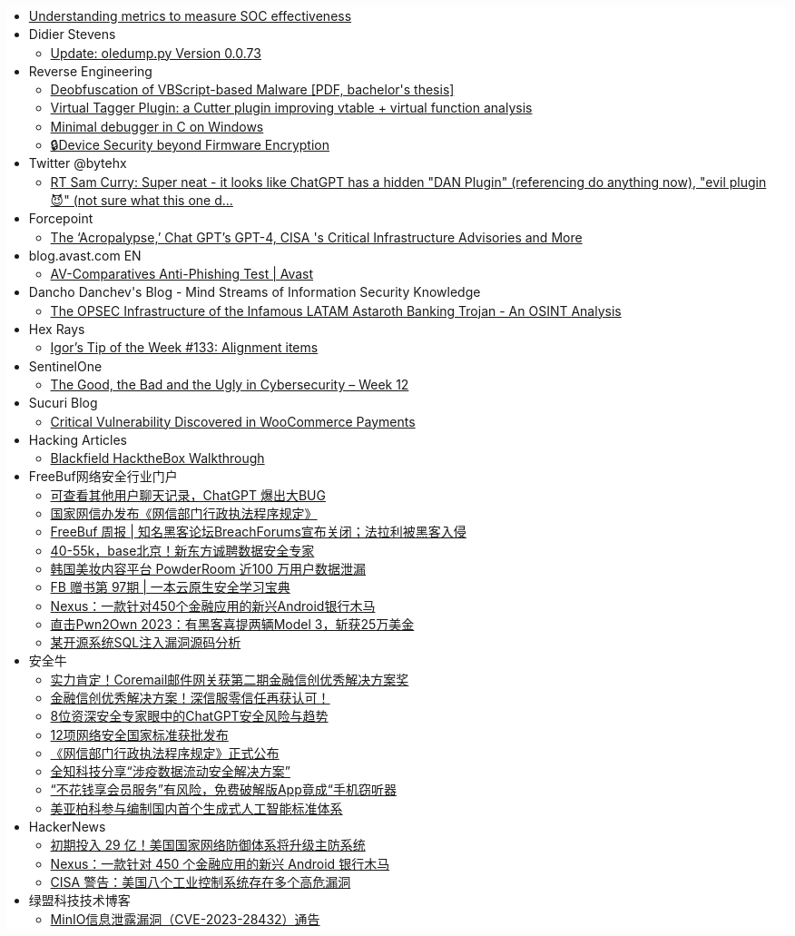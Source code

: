   - [Understanding metrics to measure SOC effectiveness](https://securelist.com/understanding-metrics-to-measure-soc-effectiveness/109061/)
- Didier Stevens
  - [Update: oledump.py Version 0.0.73](https://blog.didierstevens.com/2023/03/24/update-oledump-py-version-0-0-73/)
- Reverse Engineering
  - [Deobfuscation of VBScript-based Malware [PDF, bachelor's thesis]](https://www.reddit.com/r/ReverseEngineering/comments/120y43v/deobfuscation_of_vbscriptbased_malware_pdf/)
  - [Virtual Tagger Plugin: a Cutter plugin improving vtable + virtual function analysis](https://www.reddit.com/r/ReverseEngineering/comments/12124ya/virtual_tagger_plugin_a_cutter_plugin_improving/)
  - [Minimal debugger in C on Windows](https://www.reddit.com/r/ReverseEngineering/comments/1202lyy/minimal_debugger_in_c_on_windows/)
  - [🔒Device Security beyond Firmware Encryption](https://www.reddit.com/r/ReverseEngineering/comments/120r0m9/device_security_beyond_firmware_encryption/)
- Twitter @bytehx
  - [RT Sam Curry: Super neat - it looks like ChatGPT has a hidden "DAN Plugin" (referencing do anything now), "evil plugin 😈" (not sure what this one d...](https://twitter.com/samwcyo/status/1639263243511246851)
- Forcepoint
  - [The ‘Acropalypse,’ Chat GPT’s GPT-4, CISA &#039;s Critical Infrastructure Advisories and More](https://www.forcepoint.com/blog/x-labs/acropalypse-chat-gpt-4-cisa-critical-infrastructure)
- blog.avast.com EN
  - [AV-Comparatives Anti-Phishing Test | Avast](https://blog.avast.com/av-comparatives-anti-phishing)
- Dancho Danchev's Blog - Mind Streams of Information Security Knowledge
  - [The OPSEC Infrastructure of the Infamous LATAM Astaroth Banking Trojan - An OSINT Analysis](https://ddanchev.blogspot.com/2023/03/the-opsec-infrastructure-of-infamous.html)
- Hex Rays
  - [Igor’s Tip of the Week #133: Alignment items](https://hex-rays.com/blog/igors-tip-of-the-week-133-alignment-items/)
- SentinelOne
  - [The Good, the Bad and the Ugly in Cybersecurity – Week 12](https://www.sentinelone.com/blog/the-good-the-bad-and-the-ugly-in-cybersecurity-week-12-4/)
- Sucuri Blog
  - [Critical Vulnerability Discovered in WooCommerce Payments](https://blog.sucuri.net/2023/03/critical-vulnerability-discovered-in-woocommerce-payments.html)
- Hacking Articles
  - [Blackfield HacktheBox Walkthrough](https://www.hackingarticles.in/blackfield-hackthebox-walkthrough/)
- FreeBuf网络安全行业门户
  - [可查看其他用户聊天记录，ChatGPT 爆出大BUG](https://www.freebuf.com/news/361514.html)
  - [国家网信办发布《网信部门行政执法程序规定》](https://www.freebuf.com/news/361496.html)
  - [FreeBuf 周报 | 知名黑客论坛BreachForums宣布关闭；法拉利被黑客入侵](https://www.freebuf.com/news/361493.html)
  - [40-55k，base北京！新东方诚聘数据安全专家](https://www.freebuf.com/jobs/361494.html)
  - [韩国美妆内容平台 PowderRoom 近100 万用户数据泄漏](https://www.freebuf.com/news/361470.html)
  - [FB 赠书第 97期 | 一本云原生安全学习宝典](https://www.freebuf.com/articles/361447.html)
  - [Nexus：一款针对450个金融应用的新兴Android银行木马](https://www.freebuf.com/news/361433.html)
  - [直击Pwn2Own 2023：有黑客喜提两辆Model 3，斩获25万美金](https://www.freebuf.com/news/361429.html)
  - [某开源系统SQL注入漏洞源码分析](https://www.freebuf.com/articles/web/361423.html)
- 安全牛
  - [实力肯定！Coremail邮件网关获第二期金融信创优秀解决方案奖](https://www.aqniu.com/vendor/94710.html)
  - [金融信创优秀解决方案！深信服零信任再获认可！](https://www.aqniu.com/vendor/94709.html)
  - [8位资深安全专家眼中的ChatGPT安全风险与趋势](https://www.aqniu.com/hometop/94697.html)
  - [12项网络安全国家标准获批发布](https://www.aqniu.com/homenews/94700.html)
  - [《网信部门行政执法程序规定》正式公布](https://www.aqniu.com/homenews/94701.html)
  - [全知科技分享“涉疫数据流动安全解决方案”](https://www.aqniu.com/vendor/94687.html)
  - [“不花钱享会员服务”有风险，免费破解版App竟成“手机窃听器](https://www.aqniu.com/vendor/94674.html)
  - [美亚柏科参与编制国内首个生成式人工智能标准体系](https://www.aqniu.com/vendor/94673.html)
- HackerNews
  - [初期投入 29 亿！美国国家网络防御体系将升级主防系统](https://hackernews.cc/archives/43573)
  - [Nexus：一款针对 450 个金融应用的新兴 Android 银行木马](https://hackernews.cc/archives/43570)
  - [CISA 警告：美国八个工业控制系统存在多个高危漏洞](https://hackernews.cc/archives/43568)
- 绿盟科技技术博客
  - [MinIO信息泄露漏洞（CVE-2023-28432）通告](http://blog.nsfocus.net/miniocve-2023-28432/)